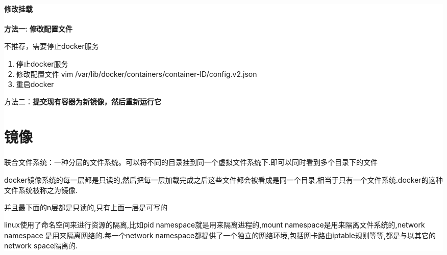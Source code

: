 



























#### 修改挂载

**方法一**: **修改配置文件**

不推荐，需要停止docker服务

1. 停止docker服务  
2. 修改配置文件  vim /var/lib/docker/containers/container-ID/config.v2.json
3. 重启docker



方法二：**提交现有容器为新镜像，然后重新运行它**





# 镜像





联合文件系统：一种分层的文件系统。可以将不同的目录挂到同一个虚拟文件系统下.即可以同时看到多个目录下的文件

docker镜像系统的每一层都是只读的,然后把每一层加载完成之后这些文件都会被看成是同一个目录,相当于只有一个文件系统.docker的这种文件系统被称之为镜像.

并且最下面的n层都是只读的,只有上面一层是可写的



linux使用了命名空间来进行资源的隔离,比如pid namespace就是用来隔离进程的,mount namespace是用来隔离文件系统的,network namespace 是用来隔离网络的.每一个network namespace都提供了一个独立的网络环境,包括网卡路由iptable规则等等,都是与以其它的network space隔离的.















